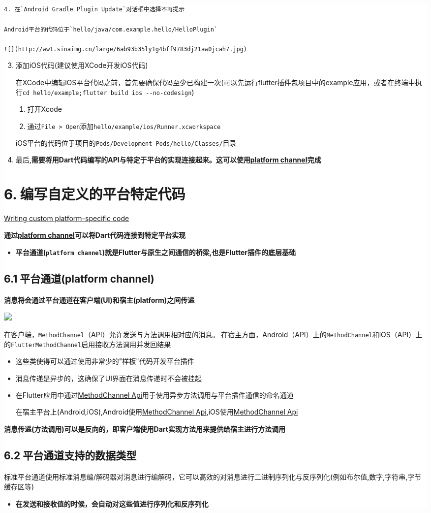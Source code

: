 	4. 在`Android Gradle Plugin Update`对话框中选择不再提示

	Android平台的代码位于`hello/java/com.example.hello/​HelloPlugin`

	![](http://ww1.sinaimg.cn/large/6ab93b35ly1g4bff9783dj21aw0jcah7.jpg)

3. 添加iOS代码(建议使用XCode开发iOS代码)

	在XCode中编辑iOS平台代码之前，首先要确保代码至少已构建一次(可以先运行flutter插件包项目中的example应用，或者在终端中执行`cd hello/example;flutter build ios --no-codesign`)

	1. 打开Xcode

	2. 通过`File > Open`添加`hello/example/ios/Runner.xcworkspace`

	iOS平台的代码位于项目的`Pods/Development Pods/hello/Classes/`目录

4. 最后,**需要将用Dart代码编写的API与特定于平台的实现连接起来。这可以使用[platform channel](https://flutter.dev/docs/development/platform-integration/platform-channels)完成**

# 6. 编写自定义的平台特定代码

[Writing custom platform-specific code](https://flutter.dev/docs/development/platform-integration/platform-channels)

**通过[platform channel](https://flutter.dev/docs/development/platform-integration/platform-channels)可以将Dart代码连接到特定平台实现**

- **平台通道(`platform channel`)就是Flutter与原生之间通信的桥梁,也是Flutter插件的底层基础**

## 6.1 平台通道(platform channel)
**消息将会通过平台通道在客户端(UI)和宿主(platform)之间传递**

![](http://ww1.sinaimg.cn/large/6ab93b35ly1g4c1ihemgij20g40hzmxi.jpg)

在客户端，`MethodChannel`（API）允许发送与方法调用相对应的消息。 在宿主方面，Android（API）上的`MethodChannel`和iOS（API）上的`FlutterMethodChannel`启用接收方法调用并发回结果

- 这些类使得可以通过使用非常少的"样板"代码开发平台插件

- 消息传递是异步的，这确保了UI界面在消息传递时不会被挂起

- 在Flutter应用中通过[MethodChannel Api](https://api.flutter.dev/flutter/services/MethodChannel-class.html)用于使用异步方法调用与平台插件通信的命名通道

	在宿主平台上(Android,iOS),Android使用[MethodChannel Api](https://api.flutter.dev/javadoc/io/flutter/plugin/common/MethodChannel.html),iOS使用[MethodChannel Api](https://api.flutter.dev/objcdoc/Classes/FlutterMethodChannel.html)

**消息传递(方法调用)可以是反向的，即客户端使用Dart实现方法用来提供给宿主进行方法调用**

## 6.2 平台通道支持的数据类型
标准平台通道使用标准消息编/解码器对消息进行编解码，它可以高效的对消息进行二进制序列化与反序列化(例如布尔值,数字,字符串,字节缓存区等)

- **在发送和接收值的时候，会自动对这些值进行序列化和反序列化**

